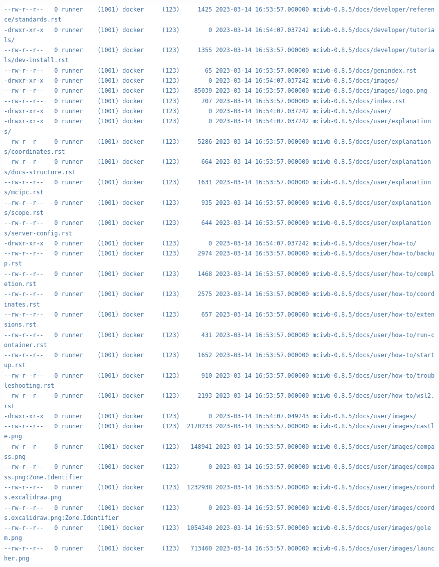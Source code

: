 ```diff
--rw-r--r--   0 runner    (1001) docker     (123)     1425 2023-03-14 16:53:57.000000 mciwb-0.8.5/docs/developer/reference/standards.rst
-drwxr-xr-x   0 runner    (1001) docker     (123)        0 2023-03-14 16:54:07.037242 mciwb-0.8.5/docs/developer/tutorials/
--rw-r--r--   0 runner    (1001) docker     (123)     1355 2023-03-14 16:53:57.000000 mciwb-0.8.5/docs/developer/tutorials/dev-install.rst
--rw-r--r--   0 runner    (1001) docker     (123)       65 2023-03-14 16:53:57.000000 mciwb-0.8.5/docs/genindex.rst
-drwxr-xr-x   0 runner    (1001) docker     (123)        0 2023-03-14 16:54:07.037242 mciwb-0.8.5/docs/images/
--rw-r--r--   0 runner    (1001) docker     (123)    85039 2023-03-14 16:53:57.000000 mciwb-0.8.5/docs/images/logo.png
--rw-r--r--   0 runner    (1001) docker     (123)      707 2023-03-14 16:53:57.000000 mciwb-0.8.5/docs/index.rst
-drwxr-xr-x   0 runner    (1001) docker     (123)        0 2023-03-14 16:54:07.037242 mciwb-0.8.5/docs/user/
-drwxr-xr-x   0 runner    (1001) docker     (123)        0 2023-03-14 16:54:07.037242 mciwb-0.8.5/docs/user/explanations/
--rw-r--r--   0 runner    (1001) docker     (123)     5286 2023-03-14 16:53:57.000000 mciwb-0.8.5/docs/user/explanations/coordinates.rst
--rw-r--r--   0 runner    (1001) docker     (123)      664 2023-03-14 16:53:57.000000 mciwb-0.8.5/docs/user/explanations/docs-structure.rst
--rw-r--r--   0 runner    (1001) docker     (123)     1631 2023-03-14 16:53:57.000000 mciwb-0.8.5/docs/user/explanations/mcipc.rst
--rw-r--r--   0 runner    (1001) docker     (123)      935 2023-03-14 16:53:57.000000 mciwb-0.8.5/docs/user/explanations/scope.rst
--rw-r--r--   0 runner    (1001) docker     (123)      644 2023-03-14 16:53:57.000000 mciwb-0.8.5/docs/user/explanations/server-config.rst
-drwxr-xr-x   0 runner    (1001) docker     (123)        0 2023-03-14 16:54:07.037242 mciwb-0.8.5/docs/user/how-to/
--rw-r--r--   0 runner    (1001) docker     (123)     2974 2023-03-14 16:53:57.000000 mciwb-0.8.5/docs/user/how-to/backup.rst
--rw-r--r--   0 runner    (1001) docker     (123)     1468 2023-03-14 16:53:57.000000 mciwb-0.8.5/docs/user/how-to/completion.rst
--rw-r--r--   0 runner    (1001) docker     (123)     2575 2023-03-14 16:53:57.000000 mciwb-0.8.5/docs/user/how-to/coordinates.rst
--rw-r--r--   0 runner    (1001) docker     (123)      657 2023-03-14 16:53:57.000000 mciwb-0.8.5/docs/user/how-to/extensions.rst
--rw-r--r--   0 runner    (1001) docker     (123)      431 2023-03-14 16:53:57.000000 mciwb-0.8.5/docs/user/how-to/run-container.rst
--rw-r--r--   0 runner    (1001) docker     (123)     1652 2023-03-14 16:53:57.000000 mciwb-0.8.5/docs/user/how-to/startup.rst
--rw-r--r--   0 runner    (1001) docker     (123)      910 2023-03-14 16:53:57.000000 mciwb-0.8.5/docs/user/how-to/troubleshooting.rst
--rw-r--r--   0 runner    (1001) docker     (123)     2193 2023-03-14 16:53:57.000000 mciwb-0.8.5/docs/user/how-to/wsl2.rst
-drwxr-xr-x   0 runner    (1001) docker     (123)        0 2023-03-14 16:54:07.049243 mciwb-0.8.5/docs/user/images/
--rw-r--r--   0 runner    (1001) docker     (123)  2170233 2023-03-14 16:53:57.000000 mciwb-0.8.5/docs/user/images/castle.png
--rw-r--r--   0 runner    (1001) docker     (123)   148941 2023-03-14 16:53:57.000000 mciwb-0.8.5/docs/user/images/compass.png
--rw-r--r--   0 runner    (1001) docker     (123)        0 2023-03-14 16:53:57.000000 mciwb-0.8.5/docs/user/images/compass.png:Zone.Identifier
--rw-r--r--   0 runner    (1001) docker     (123)  1232938 2023-03-14 16:53:57.000000 mciwb-0.8.5/docs/user/images/coords.excalidraw.png
--rw-r--r--   0 runner    (1001) docker     (123)        0 2023-03-14 16:53:57.000000 mciwb-0.8.5/docs/user/images/coords.excalidraw.png:Zone.Identifier
--rw-r--r--   0 runner    (1001) docker     (123)  1054340 2023-03-14 16:53:57.000000 mciwb-0.8.5/docs/user/images/golem.png
--rw-r--r--   0 runner    (1001) docker     (123)   713460 2023-03-14 16:53:57.000000 mciwb-0.8.5/docs/user/images/launcher.png
```